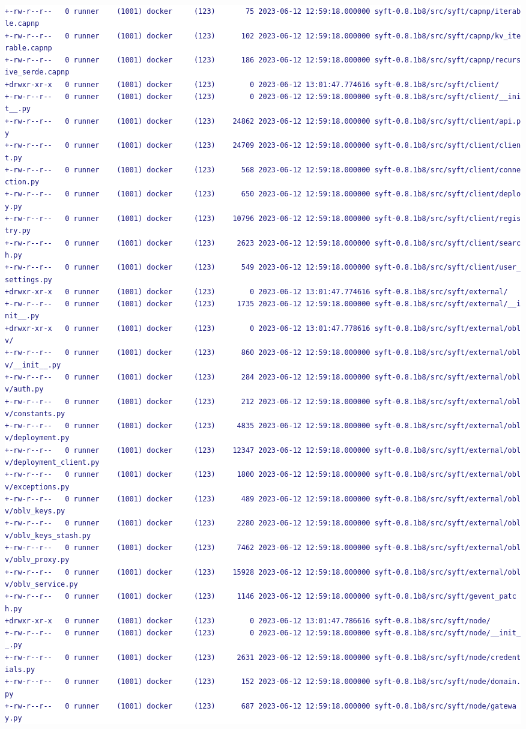 ```diff
+-rw-r--r--   0 runner    (1001) docker     (123)       75 2023-06-12 12:59:18.000000 syft-0.8.1b8/src/syft/capnp/iterable.capnp
+-rw-r--r--   0 runner    (1001) docker     (123)      102 2023-06-12 12:59:18.000000 syft-0.8.1b8/src/syft/capnp/kv_iterable.capnp
+-rw-r--r--   0 runner    (1001) docker     (123)      186 2023-06-12 12:59:18.000000 syft-0.8.1b8/src/syft/capnp/recursive_serde.capnp
+drwxr-xr-x   0 runner    (1001) docker     (123)        0 2023-06-12 13:01:47.774616 syft-0.8.1b8/src/syft/client/
+-rw-r--r--   0 runner    (1001) docker     (123)        0 2023-06-12 12:59:18.000000 syft-0.8.1b8/src/syft/client/__init__.py
+-rw-r--r--   0 runner    (1001) docker     (123)    24862 2023-06-12 12:59:18.000000 syft-0.8.1b8/src/syft/client/api.py
+-rw-r--r--   0 runner    (1001) docker     (123)    24709 2023-06-12 12:59:18.000000 syft-0.8.1b8/src/syft/client/client.py
+-rw-r--r--   0 runner    (1001) docker     (123)      568 2023-06-12 12:59:18.000000 syft-0.8.1b8/src/syft/client/connection.py
+-rw-r--r--   0 runner    (1001) docker     (123)      650 2023-06-12 12:59:18.000000 syft-0.8.1b8/src/syft/client/deploy.py
+-rw-r--r--   0 runner    (1001) docker     (123)    10796 2023-06-12 12:59:18.000000 syft-0.8.1b8/src/syft/client/registry.py
+-rw-r--r--   0 runner    (1001) docker     (123)     2623 2023-06-12 12:59:18.000000 syft-0.8.1b8/src/syft/client/search.py
+-rw-r--r--   0 runner    (1001) docker     (123)      549 2023-06-12 12:59:18.000000 syft-0.8.1b8/src/syft/client/user_settings.py
+drwxr-xr-x   0 runner    (1001) docker     (123)        0 2023-06-12 13:01:47.774616 syft-0.8.1b8/src/syft/external/
+-rw-r--r--   0 runner    (1001) docker     (123)     1735 2023-06-12 12:59:18.000000 syft-0.8.1b8/src/syft/external/__init__.py
+drwxr-xr-x   0 runner    (1001) docker     (123)        0 2023-06-12 13:01:47.778616 syft-0.8.1b8/src/syft/external/oblv/
+-rw-r--r--   0 runner    (1001) docker     (123)      860 2023-06-12 12:59:18.000000 syft-0.8.1b8/src/syft/external/oblv/__init__.py
+-rw-r--r--   0 runner    (1001) docker     (123)      284 2023-06-12 12:59:18.000000 syft-0.8.1b8/src/syft/external/oblv/auth.py
+-rw-r--r--   0 runner    (1001) docker     (123)      212 2023-06-12 12:59:18.000000 syft-0.8.1b8/src/syft/external/oblv/constants.py
+-rw-r--r--   0 runner    (1001) docker     (123)     4835 2023-06-12 12:59:18.000000 syft-0.8.1b8/src/syft/external/oblv/deployment.py
+-rw-r--r--   0 runner    (1001) docker     (123)    12347 2023-06-12 12:59:18.000000 syft-0.8.1b8/src/syft/external/oblv/deployment_client.py
+-rw-r--r--   0 runner    (1001) docker     (123)     1800 2023-06-12 12:59:18.000000 syft-0.8.1b8/src/syft/external/oblv/exceptions.py
+-rw-r--r--   0 runner    (1001) docker     (123)      489 2023-06-12 12:59:18.000000 syft-0.8.1b8/src/syft/external/oblv/oblv_keys.py
+-rw-r--r--   0 runner    (1001) docker     (123)     2280 2023-06-12 12:59:18.000000 syft-0.8.1b8/src/syft/external/oblv/oblv_keys_stash.py
+-rw-r--r--   0 runner    (1001) docker     (123)     7462 2023-06-12 12:59:18.000000 syft-0.8.1b8/src/syft/external/oblv/oblv_proxy.py
+-rw-r--r--   0 runner    (1001) docker     (123)    15928 2023-06-12 12:59:18.000000 syft-0.8.1b8/src/syft/external/oblv/oblv_service.py
+-rw-r--r--   0 runner    (1001) docker     (123)     1146 2023-06-12 12:59:18.000000 syft-0.8.1b8/src/syft/gevent_patch.py
+drwxr-xr-x   0 runner    (1001) docker     (123)        0 2023-06-12 13:01:47.786616 syft-0.8.1b8/src/syft/node/
+-rw-r--r--   0 runner    (1001) docker     (123)        0 2023-06-12 12:59:18.000000 syft-0.8.1b8/src/syft/node/__init__.py
+-rw-r--r--   0 runner    (1001) docker     (123)     2631 2023-06-12 12:59:18.000000 syft-0.8.1b8/src/syft/node/credentials.py
+-rw-r--r--   0 runner    (1001) docker     (123)      152 2023-06-12 12:59:18.000000 syft-0.8.1b8/src/syft/node/domain.py
+-rw-r--r--   0 runner    (1001) docker     (123)      687 2023-06-12 12:59:18.000000 syft-0.8.1b8/src/syft/node/gateway.py
```